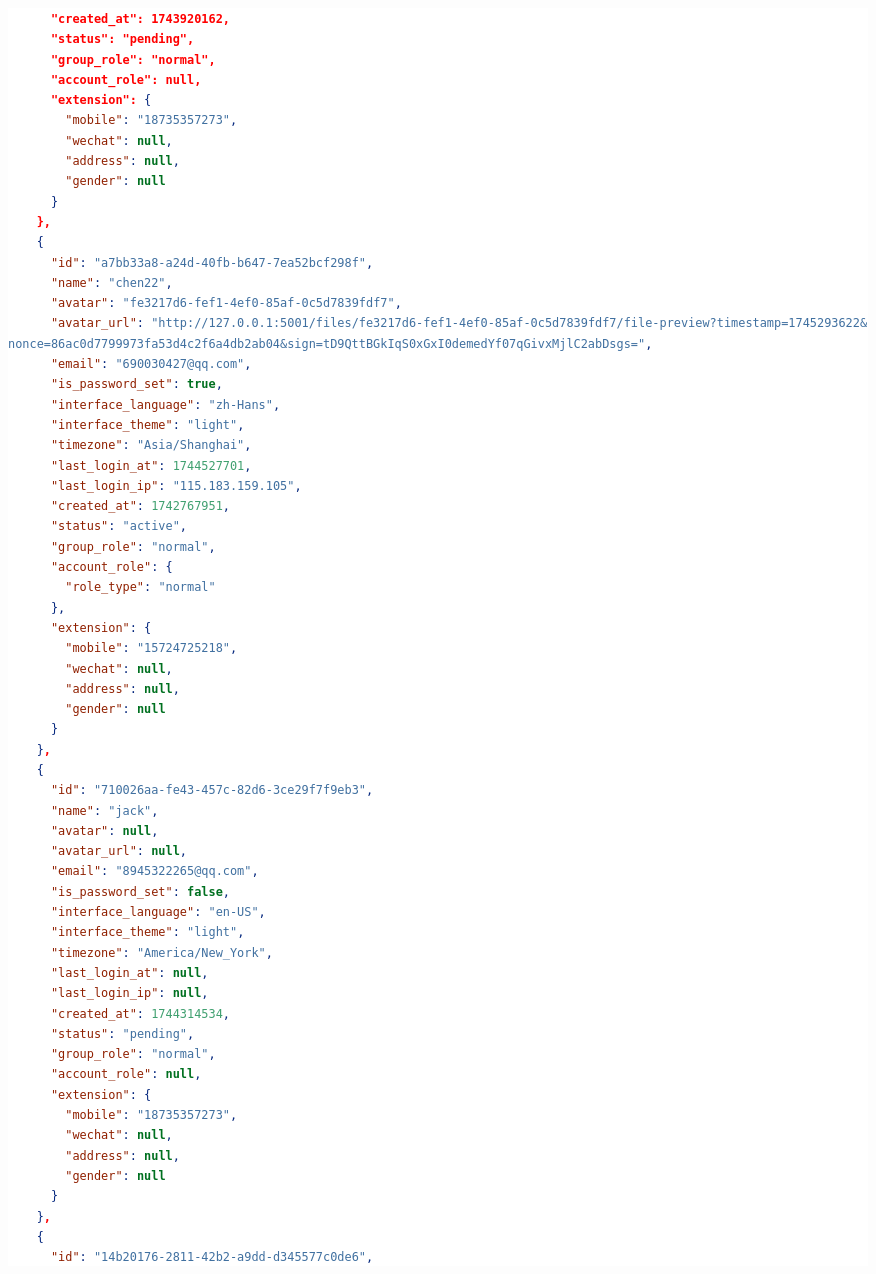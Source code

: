 ```json
      "created_at": 1743920162,
      "status": "pending",
      "group_role": "normal",
      "account_role": null,
      "extension": {
        "mobile": "18735357273",
        "wechat": null,
        "address": null,
        "gender": null
      }
    },
    {
      "id": "a7bb33a8-a24d-40fb-b647-7ea52bcf298f",
      "name": "chen22",
      "avatar": "fe3217d6-fef1-4ef0-85af-0c5d7839fdf7",
      "avatar_url": "http://127.0.0.1:5001/files/fe3217d6-fef1-4ef0-85af-0c5d7839fdf7/file-preview?timestamp=1745293622&nonce=86ac0d7799973fa53d4c2f6a4db2ab04&sign=tD9QttBGkIqS0xGxI0demedYf07qGivxMjlC2abDsgs=",
      "email": "690030427@qq.com",
      "is_password_set": true,
      "interface_language": "zh-Hans",
      "interface_theme": "light",
      "timezone": "Asia/Shanghai",
      "last_login_at": 1744527701,
      "last_login_ip": "115.183.159.105",
      "created_at": 1742767951,
      "status": "active",
      "group_role": "normal",
      "account_role": {
        "role_type": "normal"
      },
      "extension": {
        "mobile": "15724725218",
        "wechat": null,
        "address": null,
        "gender": null
      }
    },
    {
      "id": "710026aa-fe43-457c-82d6-3ce29f7f9eb3",
      "name": "jack",
      "avatar": null,
      "avatar_url": null,
      "email": "8945322265@qq.com",
      "is_password_set": false,
      "interface_language": "en-US",
      "interface_theme": "light",
      "timezone": "America/New_York",
      "last_login_at": null,
      "last_login_ip": null,
      "created_at": 1744314534,
      "status": "pending",
      "group_role": "normal",
      "account_role": null,
      "extension": {
        "mobile": "18735357273",
        "wechat": null,
        "address": null,
        "gender": null
      }
    },
    {
      "id": "14b20176-2811-42b2-a9dd-d345577c0de6",
```
